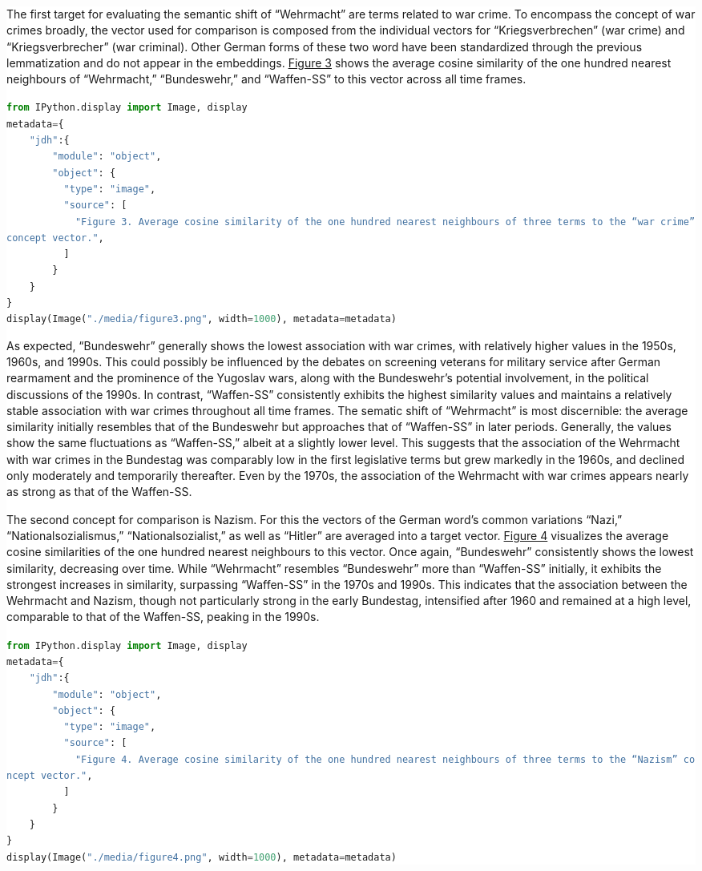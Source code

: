The first target for evaluating the semantic shift of “Wehrmacht” are terms related to war crime. To encompass the concept of war crimes broadly, the vector used for comparison is composed from the individual vectors for “Kriegsverbrechen” (war crime) and “Kriegsverbrecher” (war criminal). Other German forms of these two word have been standardized through the previous lemmatization and do not appear in the embeddings. [Figure 3](#figure-3-*) shows the average cosine similarity of the one hundred nearest neighbours of “Wehrmacht,” “Bundeswehr,” and “Waffen-SS” to this vector across all time frames.

```python tags=["figure-3-*"]
from IPython.display import Image, display
metadata={
    "jdh":{
        "module": "object",
        "object": {
          "type": "image",
          "source": [
            "Figure 3. Average cosine similarity of the one hundred nearest neighbours of three terms to the “war crime” concept vector.",
          ]
        }
    }
}
display(Image("./media/figure3.png", width=1000), metadata=metadata)
```

As expected, “Bundeswehr” generally shows the lowest association with war crimes, with relatively higher values in the 1950s, 1960s, and 1990s. This could possibly be influenced by the debates on screening veterans for military service after German rearmament and the prominence of the Yugoslav wars, along with the Bundeswehr’s potential involvement, in the political discussions of the 1990s. In contrast, “Waffen-SS” consistently exhibits the highest similarity values and maintains a relatively stable association with war crimes throughout all time frames. The sematic shift of “Wehrmacht” is most discernible: the average similarity initially resembles that of the Bundeswehr but approaches that of “Waffen-SS” in later periods. Generally, the values show the same fluctuations as “Waffen-SS,” albeit at a slightly lower level. This suggests that the association of the Wehrmacht with war crimes in the Bundestag was comparably low in the first legislative terms but grew markedly in the 1960s, and declined only moderately and temporarily thereafter. Even by the 1970s, the association of the Wehrmacht with war crimes appears nearly as strong as that of the Waffen-SS.


The second concept for comparison is Nazism. For this the vectors of the German word’s common variations “Nazi,” “Nationalsozialismus,” “Nationalsozialist,” as well as “Hitler” are averaged into a target vector. [Figure 4](#figure-4-*) visualizes the average cosine similarities of the one hundred nearest neighbours to this vector. Once again, “Bundeswehr” consistently shows the lowest similarity, decreasing over time. While “Wehrmacht” resembles “Bundeswehr” more than “Waffen-SS” initially, it exhibits the strongest increases in similarity, surpassing “Waffen-SS” in the 1970s and 1990s. This indicates that the association between the Wehrmacht and Nazism, though not particularly strong in the early Bundestag, intensified after 1960 and remained at a high level, comparable to that of the Waffen-SS, peaking in the 1990s.

```python tags=["figure-4-*"]
from IPython.display import Image, display
metadata={
    "jdh":{
        "module": "object",
        "object": {
          "type": "image",
          "source": [
            "Figure 4. Average cosine similarity of the one hundred nearest neighbours of three terms to the “Nazism” concept vector.",
          ]
        }
    }
}
display(Image("./media/figure4.png", width=1000), metadata=metadata)
```
